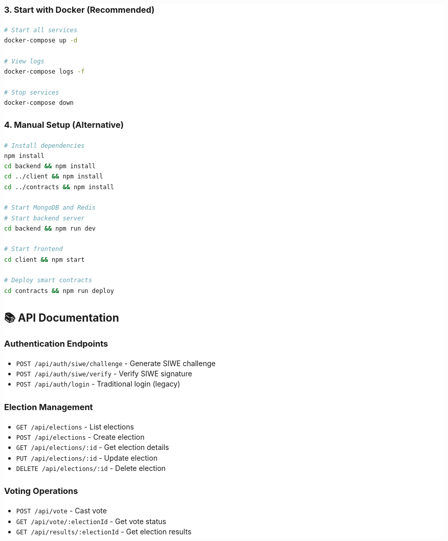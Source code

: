 ### **3. Start with Docker (Recommended)**
```bash
# Start all services
docker-compose up -d

# View logs
docker-compose logs -f

# Stop services
docker-compose down
```

### **4. Manual Setup (Alternative)**
```bash
# Install dependencies
npm install
cd backend && npm install
cd ../client && npm install
cd ../contracts && npm install

# Start MongoDB and Redis
# Start backend server
cd backend && npm run dev

# Start frontend
cd client && npm start

# Deploy smart contracts
cd contracts && npm run deploy
```

## 📚 **API Documentation**

### **Authentication Endpoints**
- `POST /api/auth/siwe/challenge` - Generate SIWE challenge
- `POST /api/auth/siwe/verify` - Verify SIWE signature
- `POST /api/auth/login` - Traditional login (legacy)

### **Election Management**
- `GET /api/elections` - List elections
- `POST /api/elections` - Create election
- `GET /api/elections/:id` - Get election details
- `PUT /api/elections/:id` - Update election
- `DELETE /api/elections/:id` - Delete election

### **Voting Operations**
- `POST /api/vote` - Cast vote
- `GET /api/vote/:electionId` - Get vote status
- `GET /api/results/:electionId` - Get election results
